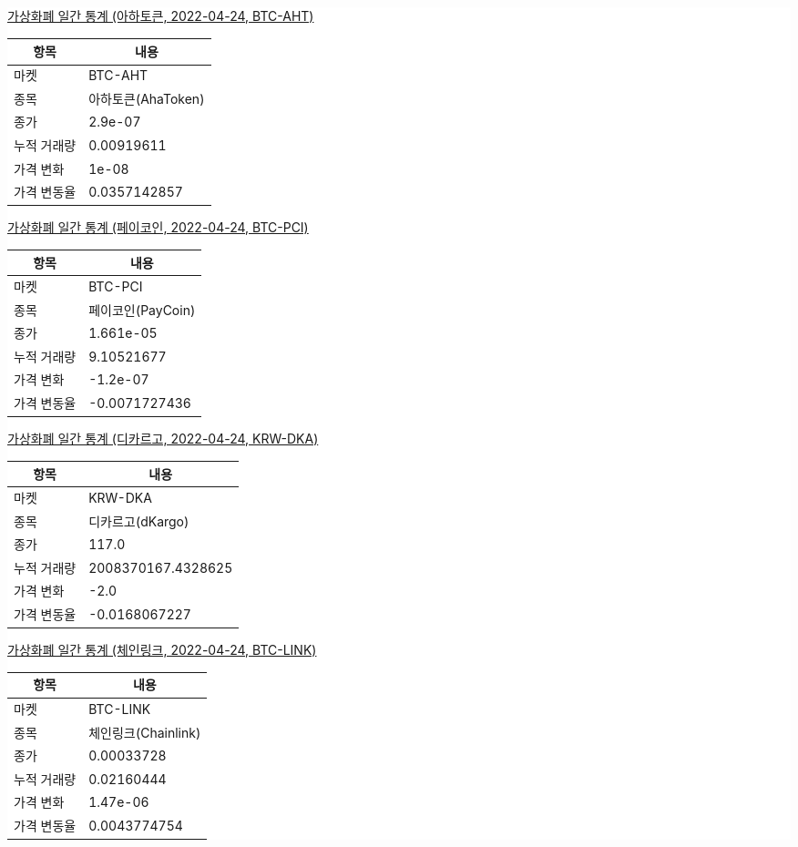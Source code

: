 
[가상화폐 일간 통계 (아하토큰, 2022-04-24, BTC-AHT)](BTC-AHT-daily-candle-10days.html)

|항목|내용|
|--|--|
|마켓|BTC-AHT|
|종목|아하토큰(AhaToken)|
|종가|2.9e-07|
|누적 거래량|0.00919611|
|가격 변화|1e-08|
|가격 변동율|0.0357142857|


[가상화폐 일간 통계 (페이코인, 2022-04-24, BTC-PCI)](BTC-PCI-daily-candle-10days.html)

|항목|내용|
|--|--|
|마켓|BTC-PCI|
|종목|페이코인(PayCoin)|
|종가|1.661e-05|
|누적 거래량|9.10521677|
|가격 변화|-1.2e-07|
|가격 변동율|-0.0071727436|


[가상화폐 일간 통계 (디카르고, 2022-04-24, KRW-DKA)](KRW-DKA-daily-candle-10days.html)

|항목|내용|
|--|--|
|마켓|KRW-DKA|
|종목|디카르고(dKargo)|
|종가|117.0|
|누적 거래량|2008370167.4328625|
|가격 변화|-2.0|
|가격 변동율|-0.0168067227|


[가상화폐 일간 통계 (체인링크, 2022-04-24, BTC-LINK)](BTC-LINK-daily-candle-10days.html)

|항목|내용|
|--|--|
|마켓|BTC-LINK|
|종목|체인링크(Chainlink)|
|종가|0.00033728|
|누적 거래량|0.02160444|
|가격 변화|1.47e-06|
|가격 변동율|0.0043774754|
